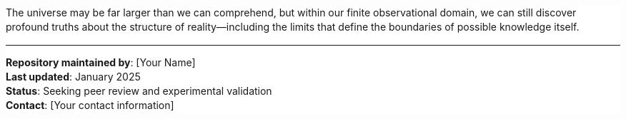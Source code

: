 The universe may be far larger than we can comprehend, but within our finite observational domain, we can still discover profound truths about the structure of reality—including the limits that define the boundaries of possible knowledge itself.

---

**Repository maintained by**: [Your Name]  
**Last updated**: January 2025  
**Status**: Seeking peer review and experimental validation  
**Contact**: [Your contact information]

